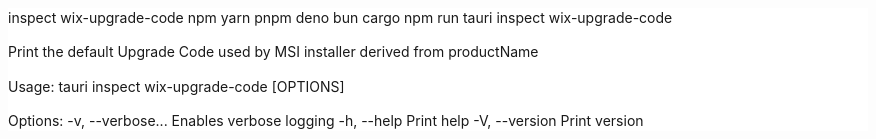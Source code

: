 inspect wix-upgrade-code
npm
yarn
pnpm
deno
bun
cargo
npm run tauri inspect wix-upgrade-code

Print the default Upgrade Code used by MSI installer derived from productName

Usage: tauri inspect wix-upgrade-code [OPTIONS]

Options:
-v, --verbose... Enables verbose logging
-h, --help Print help
-V, --version Print version
